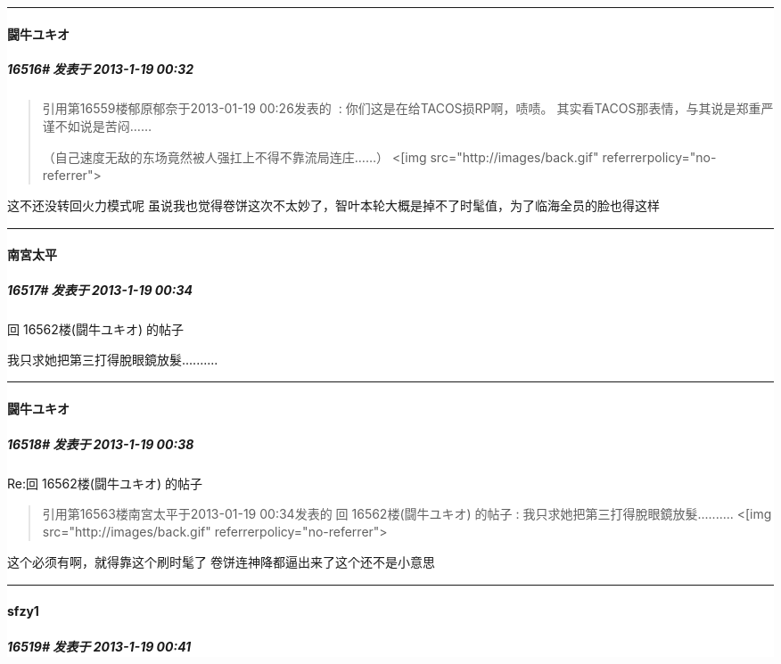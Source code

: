 





-----

####  闘牛ユキオ  
##### 16516#       发表于 2013-1-19 00:32



<blockquote>引用第16559楼郁原郁奈于2013-01-19 00:26发表的  :
你们这是在给TACOS损RP啊，啧啧。
其实看TACOS那表情，与其说是郑重严谨不如说是苦闷……

（自己速度无敌的东场竟然被人强扛上不得不靠流局连庄……） <[img src="http://images/back.gif" referrerpolicy="no-referrer"></blockquote>这不还没转回火力模式呢
虽说我也觉得卷饼这次不太妙了，智叶本轮大概是掉不了时髦值，为了临海全员的脸也得这样







-----

####  南宮太平  
##### 16517#       发表于 2013-1-19 00:34

回 16562楼(闘牛ユキオ) 的帖子



我只求她把第三打得脫眼鏡放髮..........







-----

####  闘牛ユキオ  
##### 16518#       发表于 2013-1-19 00:38

Re:回 16562楼(闘牛ユキオ) 的帖子


<blockquote>引用第16563楼南宮太平于2013-01-19 00:34发表的 回 16562楼(闘牛ユキオ) 的帖子 :
我只求她把第三打得脫眼鏡放髮.......... <[img src="http://images/back.gif" referrerpolicy="no-referrer"></blockquote>这个必须有啊，就得靠这个刷时髦了
卷饼连神降都逼出来了这个还不是小意思







-----

####  sfzy1  
##### 16519#       发表于 2013-1-19 00:41
